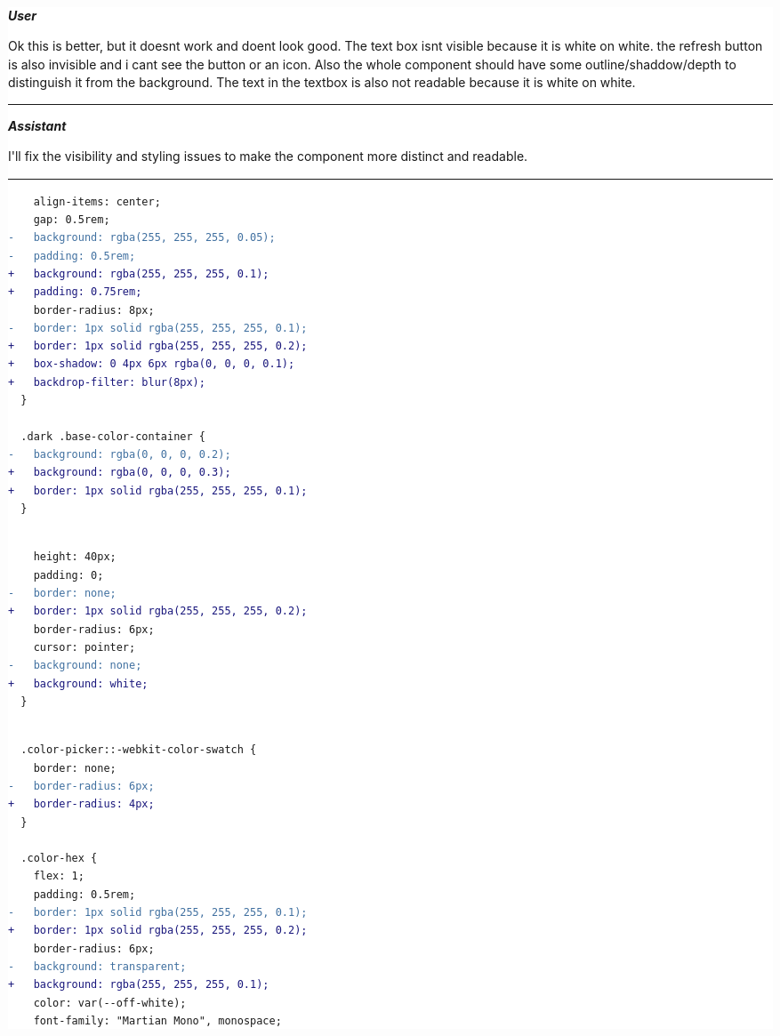 
_**User**_

Ok this is better, but it doesnt work and doent look good. The text box isnt visible because it is white on white. the refresh button is also invisible and i cant see the button or an icon. Also the whole component should have some outline/shaddow/depth to distinguish it from the background. The text in the textbox is also not readable because it is white on white. 

---

_**Assistant**_

I'll fix the visibility and styling issues to make the component more distinct and readable.


---

```diff
    align-items: center;
    gap: 0.5rem;
-   background: rgba(255, 255, 255, 0.05);
-   padding: 0.5rem;
+   background: rgba(255, 255, 255, 0.1);
+   padding: 0.75rem;
    border-radius: 8px;
-   border: 1px solid rgba(255, 255, 255, 0.1);
+   border: 1px solid rgba(255, 255, 255, 0.2);
+   box-shadow: 0 4px 6px rgba(0, 0, 0, 0.1);
+   backdrop-filter: blur(8px);
  }
  
  .dark .base-color-container {
-   background: rgba(0, 0, 0, 0.2);
+   background: rgba(0, 0, 0, 0.3);
+   border: 1px solid rgba(255, 255, 255, 0.1);
  }
  
```

```diff
    height: 40px;
    padding: 0;
-   border: none;
+   border: 1px solid rgba(255, 255, 255, 0.2);
    border-radius: 6px;
    cursor: pointer;
-   background: none;
+   background: white;
  }
  
```

```diff
  .color-picker::-webkit-color-swatch {
    border: none;
-   border-radius: 6px;
+   border-radius: 4px;
  }
  
  .color-hex {
    flex: 1;
    padding: 0.5rem;
-   border: 1px solid rgba(255, 255, 255, 0.1);
+   border: 1px solid rgba(255, 255, 255, 0.2);
    border-radius: 6px;
-   background: transparent;
+   background: rgba(255, 255, 255, 0.1);
    color: var(--off-white);
    font-family: "Martian Mono", monospace;
```